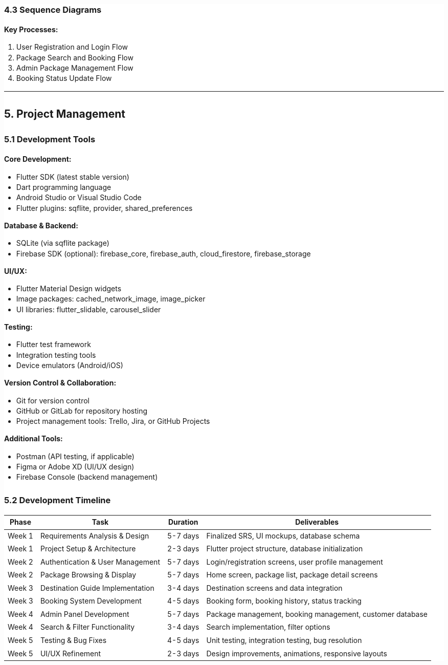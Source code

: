 ### 4.3 Sequence Diagrams

**Key Processes:**
1. User Registration and Login Flow
2. Package Search and Booking Flow
3. Admin Package Management Flow
4. Booking Status Update Flow

---

## 5. Project Management

### 5.1 Development Tools

**Core Development:**
- Flutter SDK (latest stable version)
- Dart programming language
- Android Studio or Visual Studio Code
- Flutter plugins: sqflite, provider, shared_preferences

**Database & Backend:**
- SQLite (via sqflite package)
- Firebase SDK (optional): firebase_core, firebase_auth, cloud_firestore, firebase_storage

**UI/UX:**
- Flutter Material Design widgets
- Image packages: cached_network_image, image_picker
- UI libraries: flutter_slidable, carousel_slider

**Testing:**
- Flutter test framework
- Integration testing tools
- Device emulators (Android/iOS)

**Version Control & Collaboration:**
- Git for version control
- GitHub or GitLab for repository hosting
- Project management tools: Trello, Jira, or GitHub Projects

**Additional Tools:**
- Postman (API testing, if applicable)
- Figma or Adobe XD (UI/UX design)
- Firebase Console (backend management)

### 5.2 Development Timeline

| Phase | Task | Duration | Deliverables |
|-------|------|----------|--------------|
| Week 1 | Requirements Analysis & Design | 5-7 days | Finalized SRS, UI mockups, database schema |
| Week 1 | Project Setup & Architecture | 2-3 days | Flutter project structure, database initialization |
| Week 2 | Authentication & User Management | 5-7 days | Login/registration screens, user profile management |
| Week 2 | Package Browsing & Display | 5-7 days | Home screen, package list, package detail screens |
| Week 3 | Destination Guide Implementation | 3-4 days | Destination screens and data integration |
| Week 3 | Booking System Development | 4-5 days | Booking form, booking history, status tracking |
| Week 4 | Admin Panel Development | 5-7 days | Package management, booking management, customer database |
| Week 4 | Search & Filter Functionality | 3-4 days | Search implementation, filter options |
| Week 5 | Testing & Bug Fixes | 4-5 days | Unit testing, integration testing, bug resolution |
| Week 5 | UI/UX Refinement | 2-3 days | Design improvements, animations, responsive layouts |